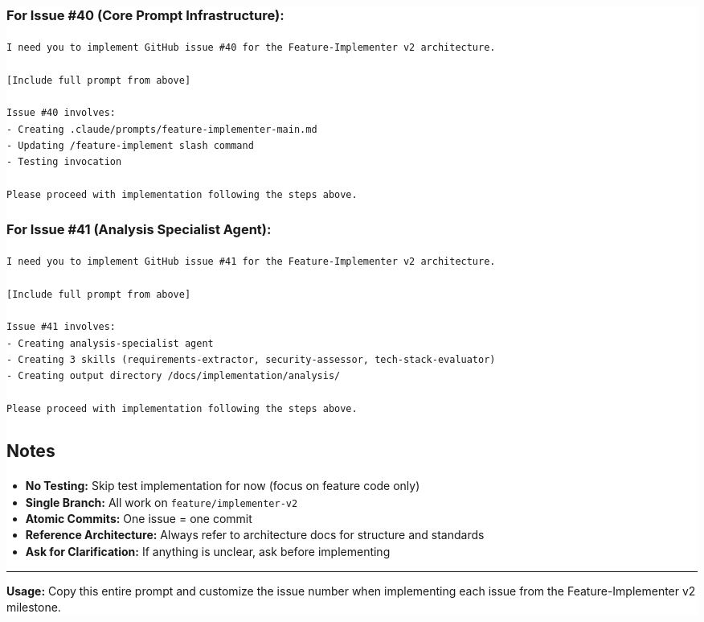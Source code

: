 ### For Issue #40 (Core Prompt Infrastructure):
```
I need you to implement GitHub issue #40 for the Feature-Implementer v2 architecture.

[Include full prompt from above]

Issue #40 involves:
- Creating .claude/prompts/feature-implementer-main.md
- Updating /feature-implement slash command
- Testing invocation

Please proceed with implementation following the steps above.
```

### For Issue #41 (Analysis Specialist Agent):
```
I need you to implement GitHub issue #41 for the Feature-Implementer v2 architecture.

[Include full prompt from above]

Issue #41 involves:
- Creating analysis-specialist agent
- Creating 3 skills (requirements-extractor, security-assessor, tech-stack-evaluator)
- Creating output directory /docs/implementation/analysis/

Please proceed with implementation following the steps above.
```

## Notes

- **No Testing:** Skip test implementation for now (focus on feature code only)
- **Single Branch:** All work on `feature/implementer-v2`
- **Atomic Commits:** One issue = one commit
- **Reference Architecture:** Always refer to architecture docs for structure and standards
- **Ask for Clarification:** If anything is unclear, ask before implementing

---

**Usage:** Copy this entire prompt and customize the issue number when implementing each issue from the Feature-Implementer v2 milestone.
